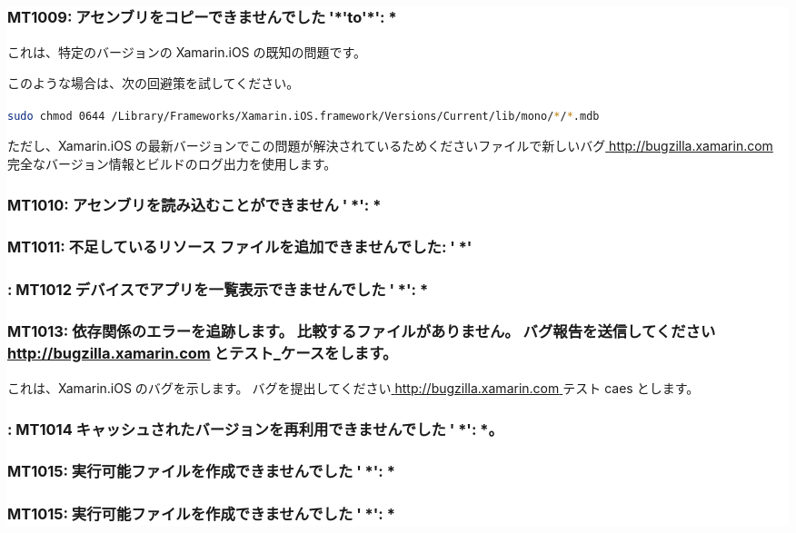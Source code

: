 ### <a name="mt1009-could-not-copy-the-assembly--to--"></a>MT1009: アセンブリをコピーできませんでした '\*'to'\*': *

これは、特定のバージョンの Xamarin.iOS の既知の問題です。

このような場合は、次の回避策を試してください。

```bash
sudo chmod 0644 /Library/Frameworks/Xamarin.iOS.framework/Versions/Current/lib/mono/*/*.mdb
```

ただし、Xamarin.iOS の最新バージョンでこの問題が解決されているためくださいファイルで新しいバグ[ http://bugzilla.xamarin.com ](https://bugzilla.xamarin.com/enter_bug.cgi?product=iOS)完全なバージョン情報とビルドのログ出力を使用します。

<a name="MT1010" />

### <a name="mt1010-could-not-load-the-assembly--"></a>MT1010: アセンブリを読み込むことができません ' *': *

<a name="MT1011" />

### <a name="mt1011-could-not-add-missing-resource-file-"></a>MT1011: 不足しているリソース ファイルを追加できませんでした: ' *'

<a name="MT1012" />

### <a name="mt1012-failed-to-list-the-apps-on-the-device--"></a>: MT1012 デバイスでアプリを一覧表示できませんでした ' *': *

<a name="MT1013" />

### <a name="mt1013-dependency-tracking-error-no-files-to-compare-please-file-a-bug-report-at-httpbugzillaxamarincom-with-a-test-case"></a>MT1013: 依存関係のエラーを追跡します。 比較するファイルがありません。 バグ報告を送信してください http://bugzilla.xamarin.com とテスト_ケースをします。

これは、Xamarin.iOS のバグを示します。 バグを提出してください[ http://bugzilla.xamarin.com ](https://bugzilla.xamarin.com/enter_bug.cgi?product=iOS)テスト caes とします。

<a name="MT1014" />

### <a name="mt1014-failed-to-re-use-cached-version-of--"></a>: MT1014 キャッシュされたバージョンを再利用できませんでした ' *': *。

<a name="MT1015" />

### <a name="mt1015-failed-to-create-the-executable--"></a>MT1015: 実行可能ファイルを作成できませんでした ' *': *

<a name="MT1015" />

### <a name="mt1015-failed-to-create-the-executable--"></a>MT1015: 実行可能ファイルを作成できませんでした ' *': *

<a name="MT1016" />
